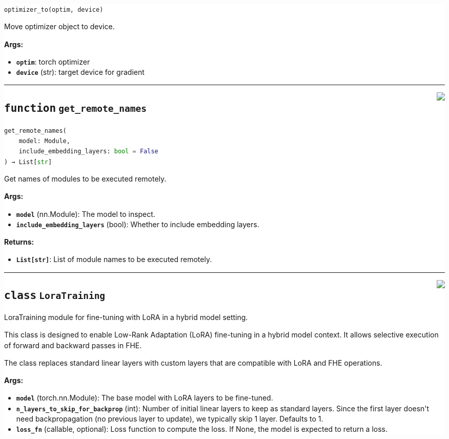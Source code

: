 ```python
optimizer_to(optim, device)
```

Move optimizer object to device.

**Args:**

- <b>`optim`</b>:  torch optimizer
- <b>`device`</b> (str):  target device for gradient

______________________________________________________________________

<a href="../../../src/concrete/ml/torch/lora.py#L668"><img align="right" style="float:right;" src="https://img.shields.io/badge/-source-cccccc?style=flat-square"></a>

## <kbd>function</kbd> `get_remote_names`

```python
get_remote_names(
    model: Module,
    include_embedding_layers: bool = False
) → List[str]
```

Get names of modules to be executed remotely.

**Args:**

- <b>`model`</b> (nn.Module):  The model to inspect.
- <b>`include_embedding_layers`</b> (bool):  Whether to include embedding layers.

**Returns:**

- <b>`List[str]`</b>:  List of module names to be executed remotely.

______________________________________________________________________

<a href="../../../src/concrete/ml/torch/lora.py#L95"><img align="right" style="float:right;" src="https://img.shields.io/badge/-source-cccccc?style=flat-square"></a>

## <kbd>class</kbd> `LoraTraining`

LoraTraining module for fine-tuning with LoRA in a hybrid model setting.

This class is designed to enable Low-Rank Adaptation (LoRA) fine-tuning in a hybrid model context. It allows selective execution of forward and backward passes in FHE.

The class replaces standard linear layers with custom layers that are compatible with LoRA and FHE operations.

**Args:**

- <b>`model`</b> (torch.nn.Module):  The base model with LoRA layers to be fine-tuned.
- <b>`n_layers_to_skip_for_backprop`</b> (int):  Number of initial linear layers to keep as standard  layers. Since the first layer doesn't need backpropagation (no previous layer to  update), we typically skip 1 layer. Defaults to 1.
- <b>`loss_fn`</b> (callable, optional):  Loss function to compute the loss. If None, the model  is expected to return a loss.
